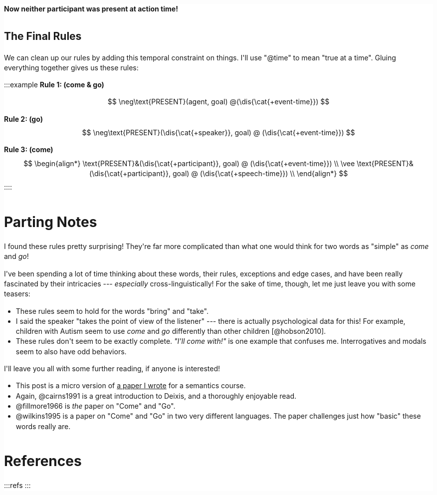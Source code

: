 **Now neither participant was present at action time!**

## The Final Rules

We can clean up our rules by adding this temporal constraint on things. I'll
use "$@ \text{time}$" to mean "true at a time". Gluing everything together
gives us these rules:

:::example
**Rule 1: (come \& go)**

$$
  \neg\text{PRESENT}(agent, goal) @(\dis{\cat{+event-time}})
$$

**Rule 2: (go)**
$$
\neg\text{PRESENT}(\dis{\cat{+speaker}}, goal) @
  (\dis{\cat{+event-time}})
$$

**Rule 3: (come)**
$$
  \begin{align*}
  \text{PRESENT}&(\dis{\cat{+participant}}, goal) @
  (\dis{\cat{+event-time}}) \\
    \vee
    \text{PRESENT}&(\dis{\cat{+participant}}, goal) @
    (\dis{\cat{+speech-time}}) \\
  \end{align*}
$$
::::

# Parting Notes

I found these rules pretty surprising! They're far more complicated than what
one would think for two words as "simple" as *come* and *go*!

I've been spending a lot of time thinking about these words, their rules,
exceptions and edge cases, and have been really fascinated by their
intricacies --- *especially* cross-linguistically! For the sake of time,
though, let me just leave you with some teasers:

* These rules seem to hold for the words "bring" and "take".
* I said the speaker "takes the point of view of the listener" --- there is
  actually psychological data for this! For example, children with Autism seem
  to use *come* and *go* differently than other children [@hobson2010].
* These rules don't seem to be exactly complete. *"I'll come with!"* is one
  example that confuses me. Interrogatives and modals seem to also have odd
  behaviors.

I'll leave you all with some further reading, if anyone is interested!

* This post is a micro version of [a paper I
  wrote](/static/posts/come-go/paper.pdf) for a semantics course.
* Again, @cairns1991 is a great introduction to Deixis, and a thoroughly
  enjoyable read.
* @fillmore1966 is *the* paper on "Come" and "Go".
* @wilkins1995 is a paper on "Come" and "Go" in two very different languages.
  The paper challenges just how "basic" these words really are.

# References
:::refs
:::


[^stipulation]: This sentence actually doesn't *sound* bad --- it just can't be